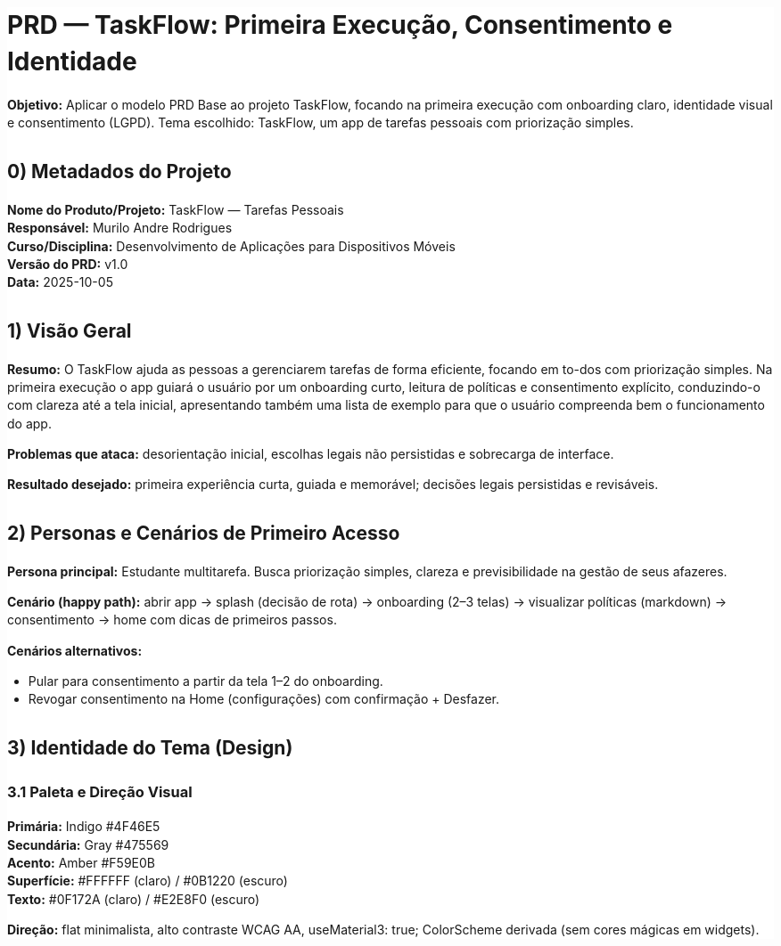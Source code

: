 # PRD — TaskFlow: Primeira Execução, Consentimento e Identidade

**Objetivo:** Aplicar o modelo PRD Base ao projeto TaskFlow, focando na primeira execução com onboarding claro, identidade visual e consentimento (LGPD). Tema escolhido: TaskFlow, um app de tarefas pessoais com priorização simples.

## 0) Metadados do Projeto

**Nome do Produto/Projeto:** TaskFlow — Tarefas Pessoais  
**Responsável:** Murilo Andre Rodrigues  
**Curso/Disciplina:** Desenvolvimento de Aplicações para Dispositivos Móveis  
**Versão do PRD:** v1.0  
**Data:** 2025-10-05

## 1) Visão Geral

**Resumo:** O TaskFlow ajuda as pessoas a gerenciarem tarefas de forma eficiente, focando em to-dos com priorização simples. Na primeira execução o app guiará o usuário por um onboarding curto, leitura de políticas e consentimento explícito, conduzindo-o com clareza até a tela inicial, apresentando também uma lista de exemplo para que o usuário compreenda bem o funcionamento do app.

**Problemas que ataca:** desorientação inicial, escolhas legais não persistidas e sobrecarga de interface.

**Resultado desejado:** primeira experiência curta, guiada e memorável; decisões legais persistidas e revisáveis.

## 2) Personas e Cenários de Primeiro Acesso

**Persona principal:** Estudante multitarefa. Busca priorização simples, clareza e previsibilidade na gestão de seus afazeres.

**Cenário (happy path):** abrir app → splash (decisão de rota) → onboarding (2–3 telas) → visualizar políticas (markdown) → consentimento → home com dicas de primeiros passos.

**Cenários alternativos:**
- Pular para consentimento a partir da tela 1–2 do onboarding.
- Revogar consentimento na Home (configurações) com confirmação + Desfazer.

## 3) Identidade do Tema (Design)

### 3.1 Paleta e Direção Visual

**Primária:** Indigo #4F46E5  
**Secundária:** Gray #475569  
**Acento:** Amber #F59E0B  
**Superfície:** #FFFFFF (claro) / #0B1220 (escuro)  
**Texto:** #0F172A (claro) / #E2E8F0 (escuro)

**Direção:** flat minimalista, alto contraste WCAG AA, useMaterial3: true; ColorScheme derivada (sem cores mágicas em widgets).
